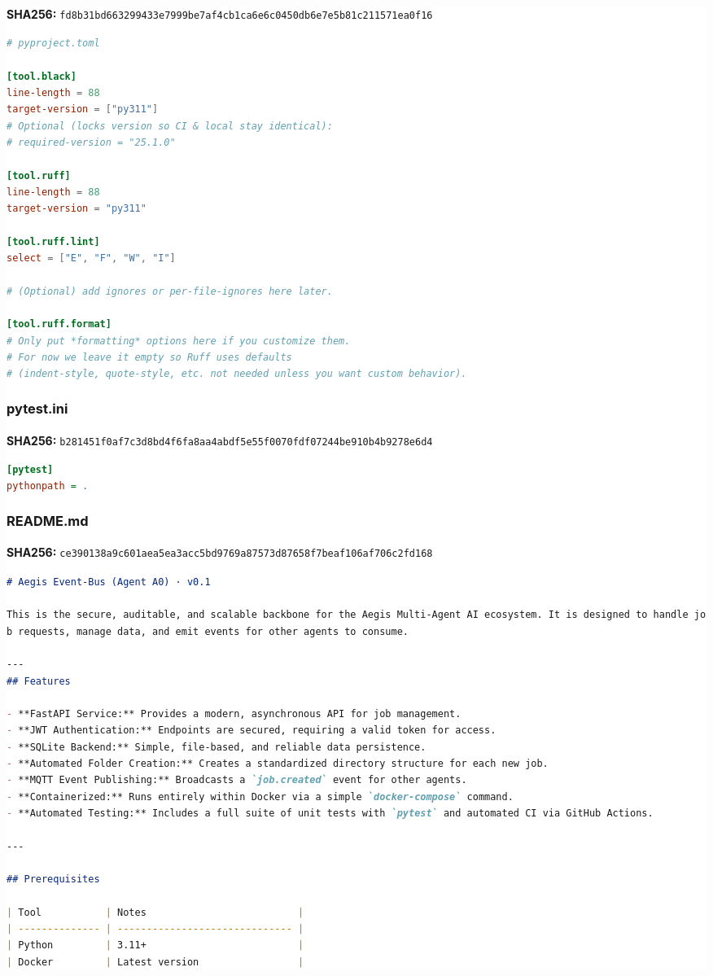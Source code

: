 **SHA256:** `fd8b31bd663299433e7999be7af4cb1ca6e6c0450db6e7e5b81c211571ea0f16`  

```toml
# pyproject.toml

[tool.black]
line-length = 88
target-version = ["py311"]
# Optional (locks version so CI & local stay identical):
# required-version = "25.1.0"

[tool.ruff]
line-length = 88
target-version = "py311"

[tool.ruff.lint]
select = ["E", "F", "W", "I"]

# (Optional) add ignores or per-file-ignores here later.

[tool.ruff.format]
# Only put *formatting* options here if you customize them.
# For now we leave it empty so Ruff uses defaults
# (indent-style, quote-style, etc. not needed unless you want custom behavior).

```

### pytest.ini

**SHA256:** `b281451f0af7c3d8bd4f6fa8aa4abdf5e55f0070fdf07244be910b4b9278e6d4`  

```ini
[pytest]
pythonpath = .
```

### README.md

**SHA256:** `ce390138a9c601aea5ea3acc5bd9769a87573d87658f7beaf106af706c2fd168`  

```markdown
# Aegis Event-Bus (Agent A0) · v0.1

This is the secure, auditable, and scalable backbone for the Aegis Multi-Agent AI ecosystem. It is designed to handle job requests, manage data, and emit events for other agents to consume.

---
## Features

- **FastAPI Service:** Provides a modern, asynchronous API for job management.
- **JWT Authentication:** Endpoints are secured, requiring a valid token for access.
- **SQLite Backend:** Simple, file-based, and reliable data persistence.
- **Automated Folder Creation:** Creates a standardized directory structure for each new job.
- **MQTT Event Publishing:** Broadcasts a `job.created` event for other agents.
- **Containerized:** Runs entirely within Docker via a simple `docker-compose` command.
- **Automated Testing:** Includes a full suite of unit tests with `pytest` and automated CI via GitHub Actions.

---

## Prerequisites

| Tool           | Notes                          |
| -------------- | ------------------------------ |
| Python         | 3.11+                          |
| Docker         | Latest version                 |
```